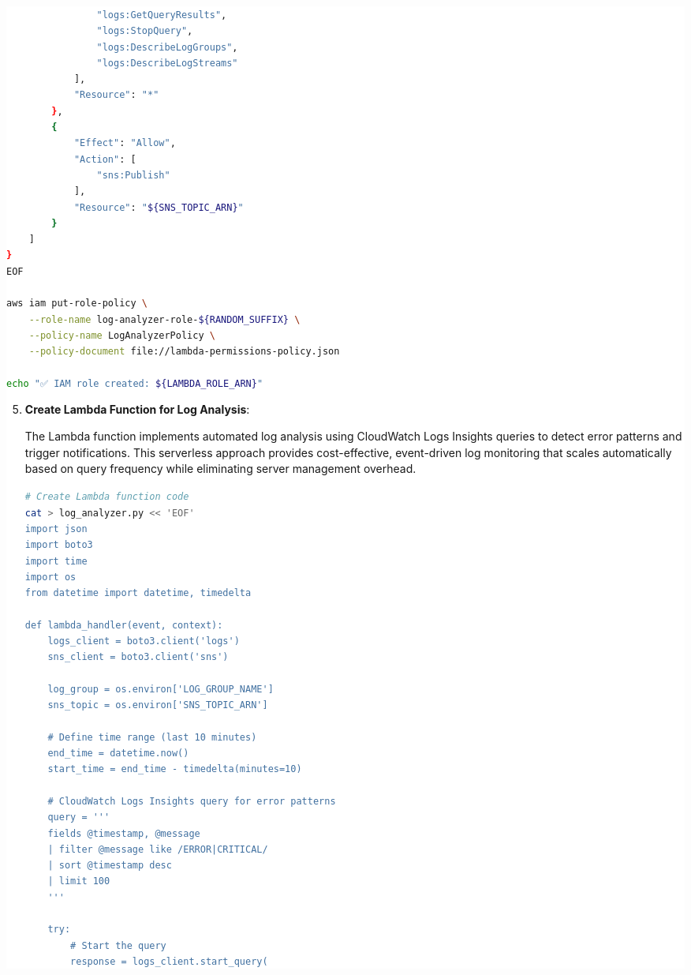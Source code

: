    ```bash
                   "logs:GetQueryResults",
                   "logs:StopQuery",
                   "logs:DescribeLogGroups",
                   "logs:DescribeLogStreams"
               ],
               "Resource": "*"
           },
           {
               "Effect": "Allow",
               "Action": [
                   "sns:Publish"
               ],
               "Resource": "${SNS_TOPIC_ARN}"
           }
       ]
   }
   EOF
   
   aws iam put-role-policy \
       --role-name log-analyzer-role-${RANDOM_SUFFIX} \
       --policy-name LogAnalyzerPolicy \
       --policy-document file://lambda-permissions-policy.json
   
   echo "✅ IAM role created: ${LAMBDA_ROLE_ARN}"
   ```

5. **Create Lambda Function for Log Analysis**:

   The Lambda function implements automated log analysis using CloudWatch Logs Insights queries to detect error patterns and trigger notifications. This serverless approach provides cost-effective, event-driven log monitoring that scales automatically based on query frequency while eliminating server management overhead.

   ```bash
   # Create Lambda function code
   cat > log_analyzer.py << 'EOF'
   import json
   import boto3
   import time
   import os
   from datetime import datetime, timedelta
   
   def lambda_handler(event, context):
       logs_client = boto3.client('logs')
       sns_client = boto3.client('sns')
       
       log_group = os.environ['LOG_GROUP_NAME']
       sns_topic = os.environ['SNS_TOPIC_ARN']
       
       # Define time range (last 10 minutes)
       end_time = datetime.now()
       start_time = end_time - timedelta(minutes=10)
       
       # CloudWatch Logs Insights query for error patterns
       query = '''
       fields @timestamp, @message
       | filter @message like /ERROR|CRITICAL/
       | sort @timestamp desc
       | limit 100
       '''
       
       try:
           # Start the query
           response = logs_client.start_query(
   ```